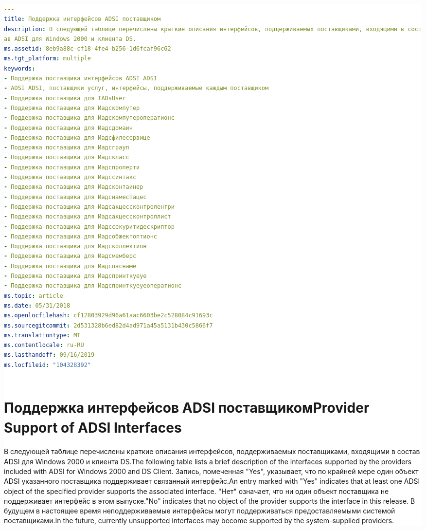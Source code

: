 ```yaml
---
title: Поддержка интерфейсов ADSI поставщиком
description: В следующей таблице перечислены краткие описания интерфейсов, поддерживаемых поставщиками, входящими в состав ADSI для Windows 2000 и клиента DS.
ms.assetid: 8eb9a88c-cf18-4fe4-b256-1d6fcaf96c62
ms.tgt_platform: multiple
keywords:
- Поддержка поставщика интерфейсов ADSI ADSI
- ADSI ADSI, поставщики услуг, интерфейсы, поддерживаемые каждым поставщиком
- Поддержка поставщика для IADsUser
- Поддержка поставщика для Иадскомпутер
- Поддержка поставщика для Иадскомпутероператионс
- Поддержка поставщика для Иадсдомаин
- Поддержка поставщика для Иадсфилесервице
- Поддержка поставщика для Иадсграуп
- Поддержка поставщика для Иадскласс
- Поддержка поставщика для Иадспроперти
- Поддержка поставщика для Иадссинтакс
- Поддержка поставщика для Иадсконтаинер
- Поддержка поставщика для Иадснамеспацес
- Поддержка поставщика для Иадсакцессконтролентри
- Поддержка поставщика для Иадсакцессконтроллист
- Поддержка поставщика для Иадссекуритидескриптор
- Поддержка поставщика для Иадсобжектоптионс
- Поддержка поставщика для Иадсколлектион
- Поддержка поставщика для Иадсмемберс
- Поддержка поставщика для Иадспаснаме
- Поддержка поставщика для Иадспринткуеуе
- Поддержка поставщика для Иадспринткуеуеоператионс
ms.topic: article
ms.date: 05/31/2018
ms.openlocfilehash: cf12803929d96a61aac6603be2c528084c91693c
ms.sourcegitcommit: 2d531328b6ed82d4ad971a45a5131b430c5866f7
ms.translationtype: MT
ms.contentlocale: ru-RU
ms.lasthandoff: 09/16/2019
ms.locfileid: "104328392"
---
```

# <a name="provider-support-of-adsi-interfaces"></a><span data-ttu-id="c994d-125">Поддержка интерфейсов ADSI поставщиком</span><span class="sxs-lookup"><span data-stu-id="c994d-125">Provider Support of ADSI Interfaces</span></span>

<span data-ttu-id="c994d-126">В следующей таблице перечислены краткие описания интерфейсов, поддерживаемых поставщиками, входящими в состав ADSI для Windows 2000 и клиента DS.</span><span class="sxs-lookup"><span data-stu-id="c994d-126">The following table lists a brief description of the interfaces supported by the providers included with ADSI for Windows 2000 and DS Client.</span></span> <span data-ttu-id="c994d-127">Запись, помеченная "Yes", указывает, что по крайней мере один объект ADSI указанного поставщика поддерживает связанный интерфейс.</span><span class="sxs-lookup"><span data-stu-id="c994d-127">An entry marked with "Yes" indicates that at least one ADSI object of the specified provider supports the associated interface.</span></span> <span data-ttu-id="c994d-128">"Нет" означает, что ни один объект поставщика не поддерживает интерфейс в этом выпуске.</span><span class="sxs-lookup"><span data-stu-id="c994d-128">"No" indicates that no object of the provider supports the interface in this release.</span></span> <span data-ttu-id="c994d-129">В будущем в настоящее время неподдерживаемые интерфейсы могут поддерживаться предоставляемыми системой поставщиками.</span><span class="sxs-lookup"><span data-stu-id="c994d-129">In the future, currently unsupported interfaces may become supported by the system-supplied providers.</span></span>
